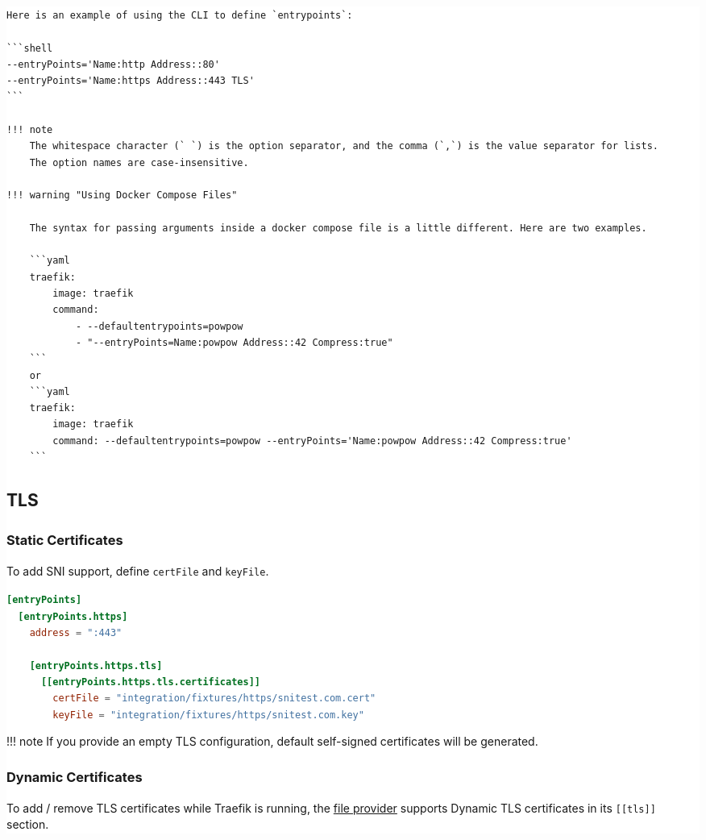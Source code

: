     Here is an example of using the CLI to define `entrypoints`:
    
    ```shell
    --entryPoints='Name:http Address::80'
    --entryPoints='Name:https Address::443 TLS'
    ```
    
    !!! note
        The whitespace character (` `) is the option separator, and the comma (`,`) is the value separator for lists.  
        The option names are case-insensitive.
    
    !!! warning "Using Docker Compose Files"
    
        The syntax for passing arguments inside a docker compose file is a little different. Here are two examples.
        
        ```yaml
        traefik:
            image: traefik
            command:
                - --defaultentrypoints=powpow
                - "--entryPoints=Name:powpow Address::42 Compress:true"
        ```
        or
        ```yaml
        traefik:
            image: traefik
            command: --defaultentrypoints=powpow --entryPoints='Name:powpow Address::42 Compress:true'
        ```

## TLS

### Static Certificates

To add SNI support, define `certFile` and `keyFile`.

```toml
[entryPoints]
  [entryPoints.https]
    address = ":443"
    
    [entryPoints.https.tls]
      [[entryPoints.https.tls.certificates]]
        certFile = "integration/fixtures/https/snitest.com.cert"
        keyFile = "integration/fixtures/https/snitest.com.key"
```

!!! note
    If you provide an empty TLS configuration, default self-signed certificates will be generated.


### Dynamic Certificates

To add / remove TLS certificates while Traefik is running, the [file provider](../providers/file.md) supports Dynamic TLS certificates in its `[[tls]]` section.
